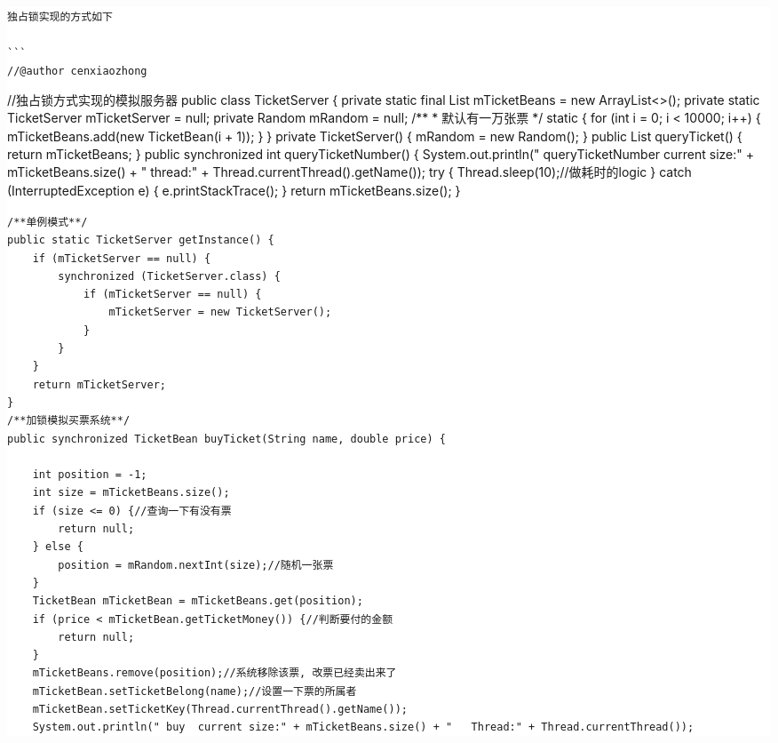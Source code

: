 

	独占锁实现的方式如下

	```
	//@author cenxiaozhong
//独占锁方式实现的模拟服务器
public class TicketServer {
    private static final List<TicketBean> mTicketBeans = new ArrayList<>();
    private static TicketServer mTicketServer = null;
    private Random mRandom = null;
    /**
     * 默认有一万张票
     */
    static {
        for (int i = 0; i < 10000; i++) {
            mTicketBeans.add(new TicketBean(i + 1));
        }
    }
    private TicketServer() {
        mRandom = new Random();
    }
    public List<TicketBean> queryTicket() {
        return mTicketBeans;
    }
    public synchronized int queryTicketNumber() {
        System.out.println(" queryTicketNumber  current size:" + mTicketBeans.size() + "   thread:" + Thread.currentThread().getName());
        try {
            Thread.sleep(10);//做耗时的logic
        } catch (InterruptedException e) {
            e.printStackTrace();
        }
        return mTicketBeans.size();
    }
   
    /**单例模式**/
    public static TicketServer getInstance() {
        if (mTicketServer == null) {
            synchronized (TicketServer.class) {
                if (mTicketServer == null) {
                    mTicketServer = new TicketServer();
                }
            }
        }
        return mTicketServer;
    }
    /**加锁模拟买票系统**/
    public synchronized TicketBean buyTicket(String name, double price) {

        int position = -1;
        int size = mTicketBeans.size();
        if (size <= 0) {//查询一下有没有票
            return null;
        } else {
            position = mRandom.nextInt(size);//随机一张票
        }
        TicketBean mTicketBean = mTicketBeans.get(position);
        if (price < mTicketBean.getTicketMoney()) {//判断要付的金额
            return null;
        }
        mTicketBeans.remove(position);//系统移除该票, 改票已经卖出来了
        mTicketBean.setTicketBelong(name);//设置一下票的所属者
        mTicketBean.setTicketKey(Thread.currentThread().getName());
        System.out.println(" buy  current size:" + mTicketBeans.size() + "   Thread:" + Thread.currentThread());